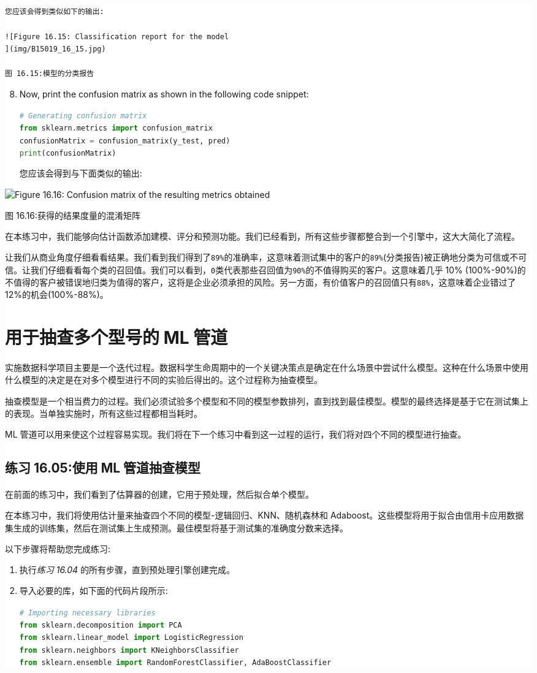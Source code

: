     您应该会得到类似如下的输出:

    ![Figure 16.15: Classification report for the model
    ](img/B15019_16_15.jpg)

    图 16.15:模型的分类报告

8.  Now, print the confusion matrix as shown in the following code snippet:

    ```py
    # Generating confusion matrix
    from sklearn.metrics import confusion_matrix
    confusionMatrix = confusion_matrix(y_test, pred)
    print(confusionMatrix)
    ```

    您应该会得到与下面类似的输出:

![Figure 16.16: Confusion matrix of the resulting metrics obtained
](img/B15019_16_16.jpg)

图 16.16:获得的结果度量的混淆矩阵

在本练习中，我们能够向估计函数添加建模、评分和预测功能。我们已经看到，所有这些步骤都整合到一个引擎中，这大大简化了流程。

让我们从商业角度仔细看看结果。我们看到我们得到了`89%`的准确率，这意味着测试集中的客户的`89%`(分类报告)被正确地分类为可信或不可信。让我们仔细看看每个类的召回值。我们可以看到，`0`类代表那些召回值为`90%`的不值得购买的客户。这意味着几乎 10% (100%-90%)的不值得的客户被错误地归类为值得的客户，这将是企业必须承担的风险。另一方面，有价值客户的召回值只有`88%`，这意味着企业错过了 12%的机会(100%-88%)。

# 用于抽查多个型号的 ML 管道

实施数据科学项目主要是一个迭代过程。数据科学生命周期中的一个关键决策点是确定在什么场景中尝试什么模型。这种在什么场景中使用什么模型的决定是在对多个模型进行不同的实验后得出的。这个过程称为抽查模型。

抽查模型是一个相当费力的过程。我们必须试验多个模型和不同的模型参数排列，直到找到最佳模型。模型的最终选择是基于它在测试集上的表现。当单独实施时，所有这些过程都相当耗时。

ML 管道可以用来使这个过程容易实现。我们将在下一个练习中看到这一过程的运行，我们将对四个不同的模型进行抽查。

## 练习 16.05:使用 ML 管道抽查模型

在前面的练习中，我们看到了估算器的创建，它用于预处理，然后拟合单个模型。

在本练习中，我们将使用估计量来抽查四个不同的模型-逻辑回归、KNN、随机森林和 Adaboost。这些模型将用于拟合由信用卡应用数据集生成的训练集，然后在测试集上生成预测。最佳模型将基于测试集的准确度分数来选择。

以下步骤将帮助您完成练习:

1.  执行*练习 16.04* 的所有步骤，直到预处理引擎创建完成。
2.  导入必要的库，如下面的代码片段所示:

    ```py
    # Importing necessary libraries
    from sklearn.decomposition import PCA
    from sklearn.linear_model import LogisticRegression
    from sklearn.neighbors import KNeighborsClassifier
    from sklearn.ensemble import RandomForestClassifier, AdaBoostClassifier
    ```
